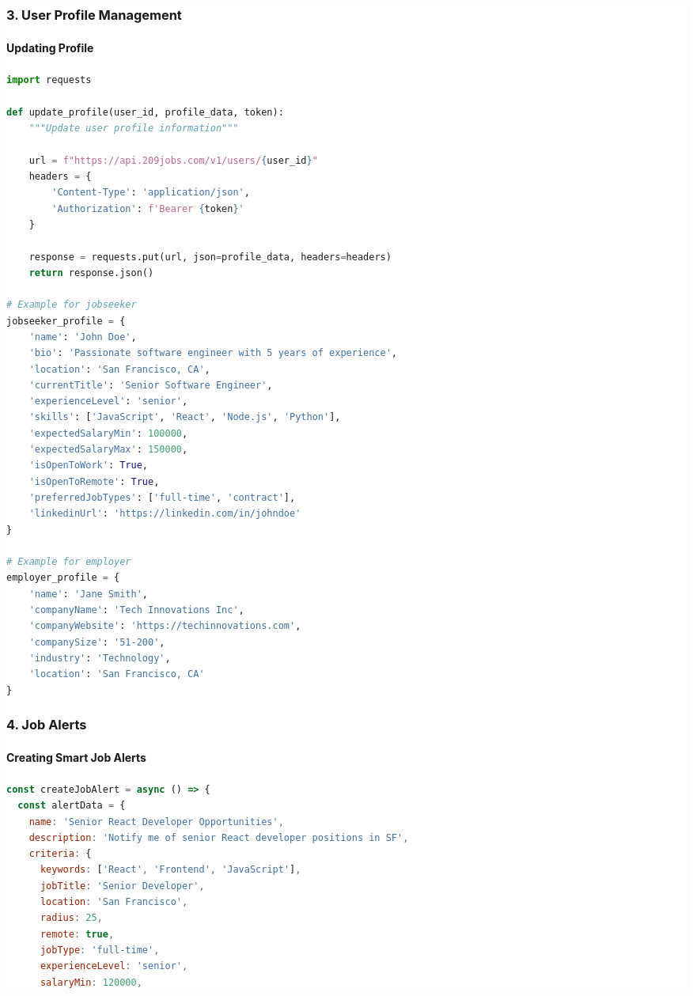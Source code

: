 ### 3. User Profile Management

#### Updating Profile

```python
import requests

def update_profile(user_id, profile_data, token):
    """Update user profile information"""
    
    url = f"https://api.209jobs.com/v1/users/{user_id}"
    headers = {
        'Content-Type': 'application/json',
        'Authorization': f'Bearer {token}'
    }
    
    response = requests.put(url, json=profile_data, headers=headers)
    return response.json()

# Example for jobseeker
jobseeker_profile = {
    'name': 'John Doe',
    'bio': 'Passionate software engineer with 5 years of experience',
    'location': 'San Francisco, CA',
    'currentTitle': 'Senior Software Engineer',
    'experienceLevel': 'senior',
    'skills': ['JavaScript', 'React', 'Node.js', 'Python'],
    'expectedSalaryMin': 100000,
    'expectedSalaryMax': 150000,
    'isOpenToWork': True,
    'isOpenToRemote': True,
    'preferredJobTypes': ['full-time', 'contract'],
    'linkedinUrl': 'https://linkedin.com/in/johndoe'
}

# Example for employer
employer_profile = {
    'name': 'Jane Smith',
    'companyName': 'Tech Innovations Inc',
    'companyWebsite': 'https://techinnovations.com',
    'companySize': '51-200',
    'industry': 'Technology',
    'location': 'San Francisco, CA'
}
```

### 4. Job Alerts

#### Creating Smart Job Alerts

```javascript
const createJobAlert = async () => {
  const alertData = {
    name: 'Senior React Developer Opportunities',
    description: 'Notify me of senior React developer positions in SF',
    criteria: {
      keywords: ['React', 'Frontend', 'JavaScript'],
      jobTitle: 'Senior Developer',
      location: 'San Francisco',
      radius: 25,
      remote: true,
      jobType: 'full-time',
      experienceLevel: 'senior',
      salaryMin: 120000,
```